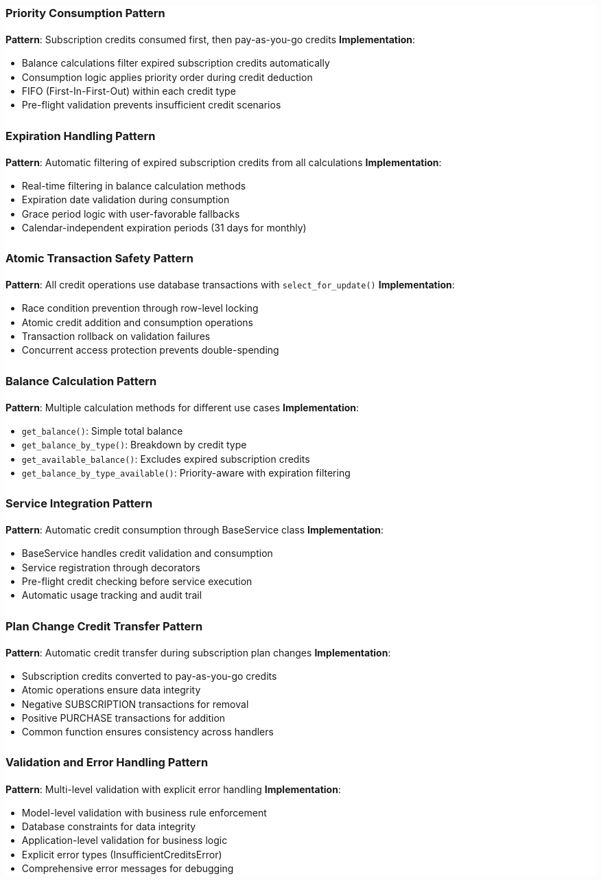 ### Priority Consumption Pattern
**Pattern**: Subscription credits consumed first, then pay-as-you-go credits
**Implementation**: 
- Balance calculations filter expired subscription credits automatically
- Consumption logic applies priority order during credit deduction
- FIFO (First-In-First-Out) within each credit type
- Pre-flight validation prevents insufficient credit scenarios

### Expiration Handling Pattern
**Pattern**: Automatic filtering of expired subscription credits from all calculations
**Implementation**:
- Real-time filtering in balance calculation methods
- Expiration date validation during consumption
- Grace period logic with user-favorable fallbacks
- Calendar-independent expiration periods (31 days for monthly)

### Atomic Transaction Safety Pattern
**Pattern**: All credit operations use database transactions with `select_for_update()`
**Implementation**:
- Race condition prevention through row-level locking
- Atomic credit addition and consumption operations
- Transaction rollback on validation failures
- Concurrent access protection prevents double-spending

### Balance Calculation Pattern
**Pattern**: Multiple calculation methods for different use cases
**Implementation**:
- `get_balance()`: Simple total balance
- `get_balance_by_type()`: Breakdown by credit type
- `get_available_balance()`: Excludes expired subscription credits
- `get_balance_by_type_available()`: Priority-aware with expiration filtering

### Service Integration Pattern
**Pattern**: Automatic credit consumption through BaseService class
**Implementation**:
- BaseService handles credit validation and consumption
- Service registration through decorators
- Pre-flight credit checking before service execution
- Automatic usage tracking and audit trail

### Plan Change Credit Transfer Pattern
**Pattern**: Automatic credit transfer during subscription plan changes
**Implementation**:
- Subscription credits converted to pay-as-you-go credits
- Atomic operations ensure data integrity
- Negative SUBSCRIPTION transactions for removal
- Positive PURCHASE transactions for addition
- Common function ensures consistency across handlers

### Validation and Error Handling Pattern
**Pattern**: Multi-level validation with explicit error handling
**Implementation**:
- Model-level validation with business rule enforcement
- Database constraints for data integrity
- Application-level validation for business logic
- Explicit error types (InsufficientCreditsError)
- Comprehensive error messages for debugging
